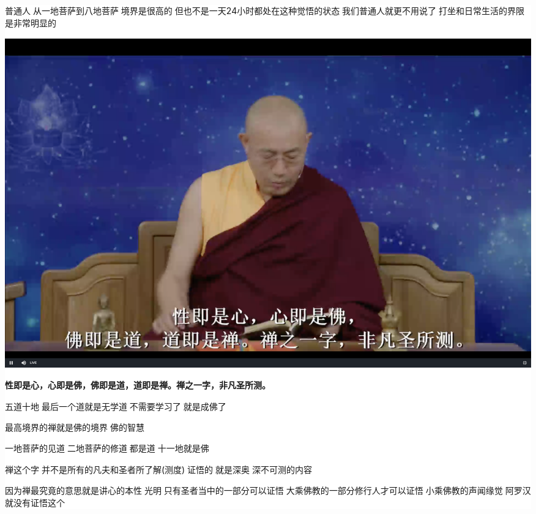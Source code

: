 普通人 从一地菩萨到八地菩萨 境界是很高的 但也不是一天24小时都处在这种觉悟的状态 我们普通人就更不用说了 打坐和日常生活的界限是非常明显的 

![image-20191113061044837](11月13日上师开示-达摩血脉论.assets/image-20191113061044837.png)

**性即是心，心即是佛，佛即是道，道即是禅。禅之一字，非凡圣所测。**

五道十地 最后一个道就是无学道 不需要学习了 就是成佛了

最高境界的禅就是佛的境界 佛的智慧

一地菩萨的见道 二地菩萨的修道 都是道 十一地就是佛

禅这个字 并不是所有的凡夫和圣者所了解(测度) 证悟的 就是深奥 深不可测的内容

因为禅最究竟的意思就是讲心的本性 光明 只有圣者当中的一部分可以证悟 大乘佛教的一部分修行人才可以证悟  小乘佛教的声闻缘觉 阿罗汉 就没有证悟这个
